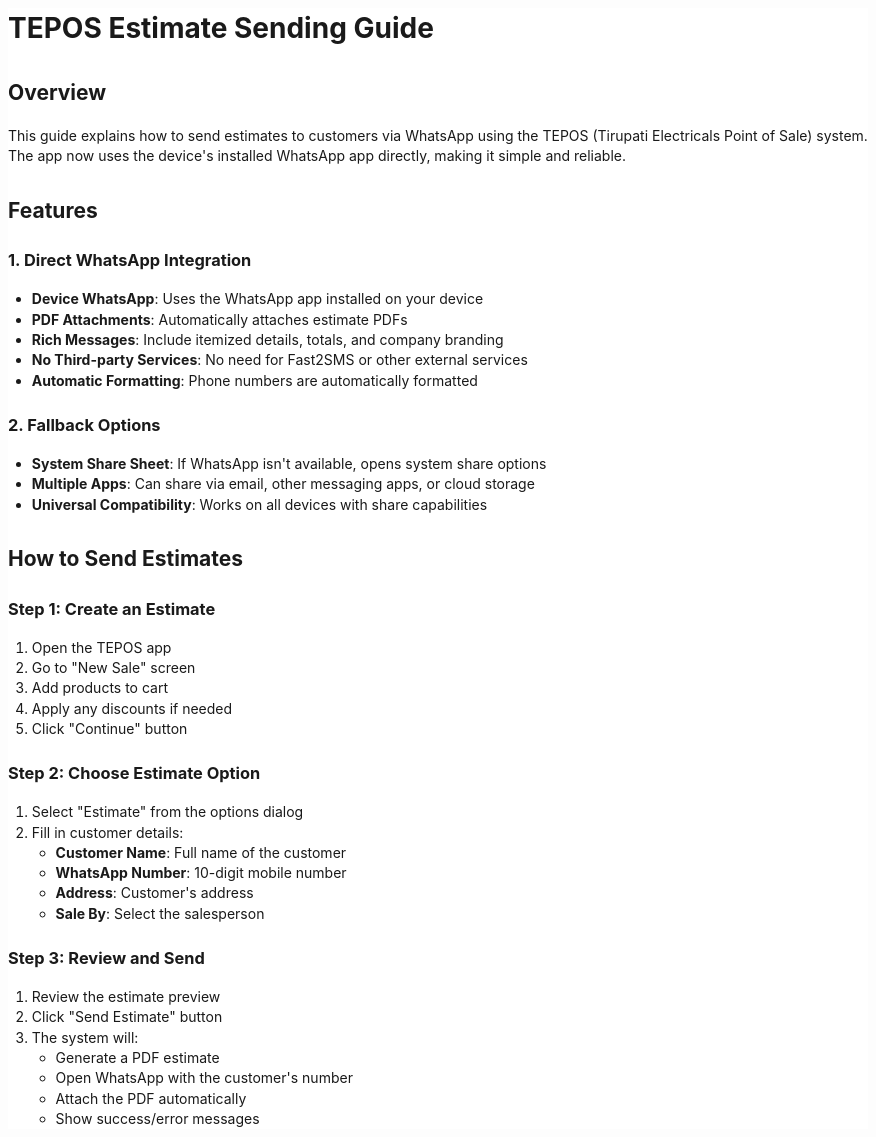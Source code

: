 # TEPOS Estimate Sending Guide

## Overview
This guide explains how to send estimates to customers via WhatsApp using the TEPOS (Tirupati Electricals Point of Sale) system. The app now uses the device's installed WhatsApp app directly, making it simple and reliable.

## Features

### 1. Direct WhatsApp Integration
- **Device WhatsApp**: Uses the WhatsApp app installed on your device
- **PDF Attachments**: Automatically attaches estimate PDFs
- **Rich Messages**: Include itemized details, totals, and company branding
- **No Third-party Services**: No need for Fast2SMS or other external services
- **Automatic Formatting**: Phone numbers are automatically formatted

### 2. Fallback Options
- **System Share Sheet**: If WhatsApp isn't available, opens system share options
- **Multiple Apps**: Can share via email, other messaging apps, or cloud storage
- **Universal Compatibility**: Works on all devices with share capabilities

## How to Send Estimates

### Step 1: Create an Estimate
1. Open the TEPOS app
2. Go to "New Sale" screen
3. Add products to cart
4. Apply any discounts if needed
5. Click "Continue" button

### Step 2: Choose Estimate Option
1. Select "Estimate" from the options dialog
2. Fill in customer details:
   - **Customer Name**: Full name of the customer
   - **WhatsApp Number**: 10-digit mobile number
   - **Address**: Customer's address
   - **Sale By**: Select the salesperson

### Step 3: Review and Send
1. Review the estimate preview
2. Click "Send Estimate" button
3. The system will:
   - Generate a PDF estimate
   - Open WhatsApp with the customer's number
   - Attach the PDF automatically
   - Show success/error messages
